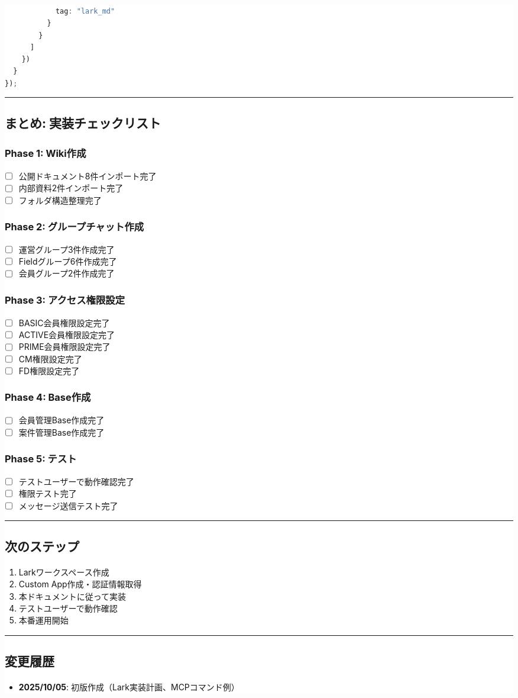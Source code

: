 ```javascript
            tag: "lark_md"
          }
        }
      ]
    })
  }
});
```

---

## まとめ: 実装チェックリスト

### Phase 1: Wiki作成
- [ ] 公開ドキュメント8件インポート完了
- [ ] 内部資料2件インポート完了
- [ ] フォルダ構造整理完了

### Phase 2: グループチャット作成
- [ ] 運営グループ3件作成完了
- [ ] Fieldグループ6件作成完了
- [ ] 会員グループ2件作成完了

### Phase 3: アクセス権限設定
- [ ] BASIC会員権限設定完了
- [ ] ACTIVE会員権限設定完了
- [ ] PRIME会員権限設定完了
- [ ] CM権限設定完了
- [ ] FD権限設定完了

### Phase 4: Base作成
- [ ] 会員管理Base作成完了
- [ ] 案件管理Base作成完了

### Phase 5: テスト
- [ ] テストユーザーで動作確認完了
- [ ] 権限テスト完了
- [ ] メッセージ送信テスト完了

---

## 次のステップ

1. Larkワークスペース作成
2. Custom App作成・認証情報取得
3. 本ドキュメントに従って実装
4. テストユーザーで動作確認
5. 本番運用開始

---

## 変更履歴

- **2025/10/05**: 初版作成（Lark実装計画、MCPコマンド例）
